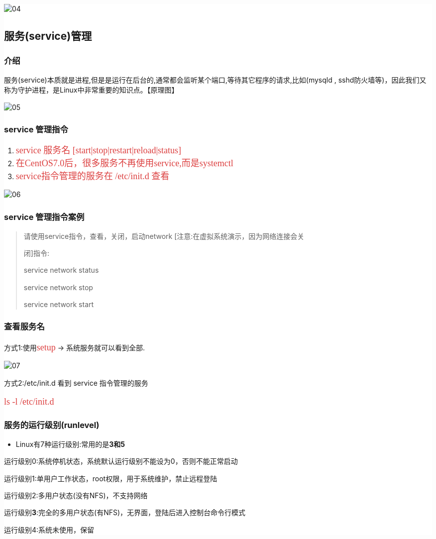 ![04](https://cdn.jsdelivr.net/gh/xustudyxu/image-hosting@master/studynotes/Linux/images/12/04.png)

## 服务(service)管理

### 介绍

服务(service)本质就是进程,但是是运行在后台的,通常都会监听某个端口,等待其它程序的请求,比如(mysqld , sshd防火墙等)，因此我们又称为守护进程，是Linux中非常重要的知识点。【原理图】

![05](https://cdn.jsdelivr.net/gh/xustudyxu/image-hosting@master/studynotes/Linux/images/12/05.png)

### service 管理指令

1. <font color=#DC4040 size=4 face="黑体">service 服务名 [start|stop|restart|reload|status]</font>
2. <font color=#DC4040 size=4 face="黑体">在CentOS7.0后，很多服务不再使用service,而是systemctl</font>
3. <font color=#DC4040 size=4 face="黑体">service指令管理的服务在 /etc/init.d 查看</font>

![06](https://cdn.jsdelivr.net/gh/xustudyxu/image-hosting@master/studynotes/Linux/images/12/06.png)

### service 管理指令案例

> 请使用service指令，查看，关闭，启动network [注意:在虚拟系统演示，因为网络连接会关
>
> 闭]指令:
>
> service network status
>
> service network stop
>
> service network start

### 查看服务名

方式1:使用<font color=#DC4040 size=4 face="黑体">setup</font>     -> 系统服务就可以看到全部.

![07](https://cdn.jsdelivr.net/gh/xustudyxu/image-hosting@master/studynotes/Linux/images/12/07.png)

方式2:/etc/init.d 看到 service 指令管理的服务

<font color=#DC4040 size=4 face="黑体">ls -l /etc/init.d</font>

### 服务的运行级别(runlevel)

+ Linux有7种运行级别:常用的是**3和5**

运行级别0:系统停机状态，系统默认运行级别不能设为0，否则不能正常启动

运行级别1:单用户工作状态，root权限，用于系统维护，禁止远程登陆

运行级别2:多用户状态(没有NFS)，不支持网络

运行级别**3**:完全的多用户状态(有NFS)，无界面，登陆后进入控制台命令行模式

运行级别4:系统未使用，保留

